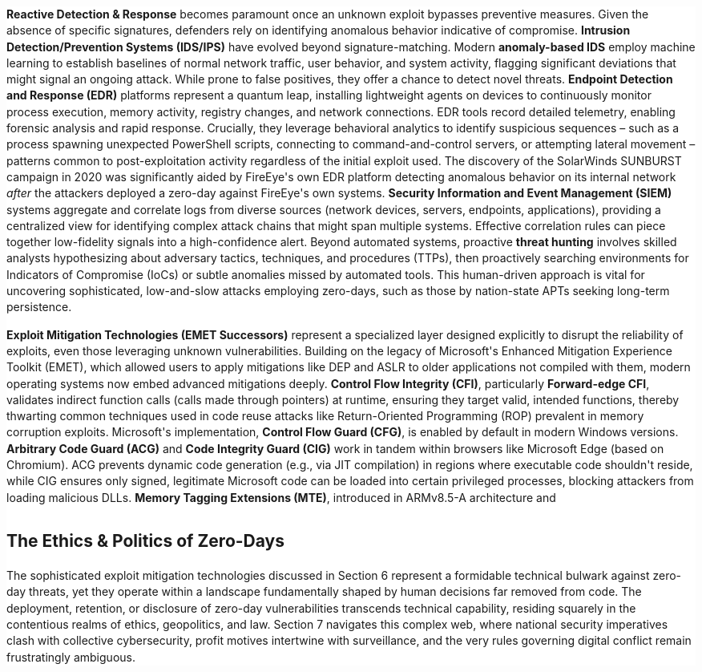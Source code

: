 **Reactive Detection & Response** becomes paramount once an unknown exploit bypasses preventive measures. Given the absence of specific signatures, defenders rely on identifying anomalous behavior indicative of compromise. **Intrusion Detection/Prevention Systems (IDS/IPS)** have evolved beyond signature-matching. Modern **anomaly-based IDS** employ machine learning to establish baselines of normal network traffic, user behavior, and system activity, flagging significant deviations that might signal an ongoing attack. While prone to false positives, they offer a chance to detect novel threats. **Endpoint Detection and Response (EDR)** platforms represent a quantum leap, installing lightweight agents on devices to continuously monitor process execution, memory activity, registry changes, and network connections. EDR tools record detailed telemetry, enabling forensic analysis and rapid response. Crucially, they leverage behavioral analytics to identify suspicious sequences – such as a process spawning unexpected PowerShell scripts, connecting to command-and-control servers, or attempting lateral movement – patterns common to post-exploitation activity regardless of the initial exploit used. The discovery of the SolarWinds SUNBURST campaign in 2020 was significantly aided by FireEye's own EDR platform detecting anomalous behavior on its internal network *after* the attackers deployed a zero-day against FireEye's own systems. **Security Information and Event Management (SIEM)** systems aggregate and correlate logs from diverse sources (network devices, servers, endpoints, applications), providing a centralized view for identifying complex attack chains that might span multiple systems. Effective correlation rules can piece together low-fidelity signals into a high-confidence alert. Beyond automated systems, proactive **threat hunting** involves skilled analysts hypothesizing about adversary tactics, techniques, and procedures (TTPs), then proactively searching environments for Indicators of Compromise (IoCs) or subtle anomalies missed by automated tools. This human-driven approach is vital for uncovering sophisticated, low-and-slow attacks employing zero-days, such as those by nation-state APTs seeking long-term persistence.

**Exploit Mitigation Technologies (EMET Successors)** represent a specialized layer designed explicitly to disrupt the reliability of exploits, even those leveraging unknown vulnerabilities. Building on the legacy of Microsoft's Enhanced Mitigation Experience Toolkit (EMET), which allowed users to apply mitigations like DEP and ASLR to older applications not compiled with them, modern operating systems now embed advanced mitigations deeply. **Control Flow Integrity (CFI)**, particularly **Forward-edge CFI**, validates indirect function calls (calls made through pointers) at runtime, ensuring they target valid, intended functions, thereby thwarting common techniques used in code reuse attacks like Return-Oriented Programming (ROP) prevalent in memory corruption exploits. Microsoft's implementation, **Control Flow Guard (CFG)**, is enabled by default in modern Windows versions. **Arbitrary Code Guard (ACG)** and **Code Integrity Guard (CIG)** work in tandem within browsers like Microsoft Edge (based on Chromium). ACG prevents dynamic code generation (e.g., via JIT compilation) in regions where executable code shouldn't reside, while CIG ensures only signed, legitimate Microsoft code can be loaded into certain privileged processes, blocking attackers from loading malicious DLLs. **Memory Tagging Extensions (MTE)**, introduced in ARMv8.5-A architecture and

## The Ethics & Politics of Zero-Days

The sophisticated exploit mitigation technologies discussed in Section 6 represent a formidable technical bulwark against zero-day threats, yet they operate within a landscape fundamentally shaped by human decisions far removed from code. The deployment, retention, or disclosure of zero-day vulnerabilities transcends technical capability, residing squarely in the contentious realms of ethics, geopolitics, and law. Section 7 navigates this complex web, where national security imperatives clash with collective cybersecurity, profit motives intertwine with surveillance, and the very rules governing digital conflict remain frustratingly ambiguous.
